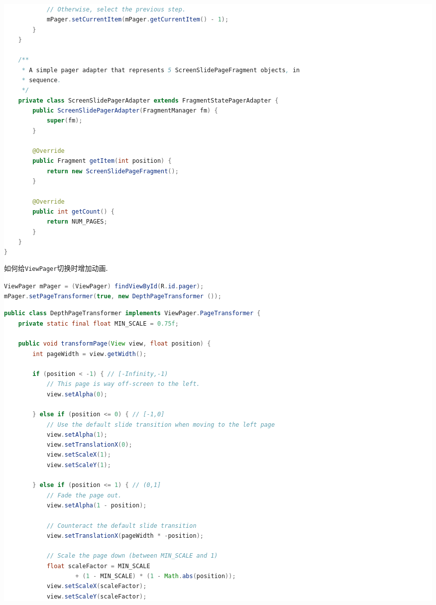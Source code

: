 ```java
            // Otherwise, select the previous step.
            mPager.setCurrentItem(mPager.getCurrentItem() - 1);
        }
    }

    /**
     * A simple pager adapter that represents 5 ScreenSlidePageFragment objects, in
     * sequence.
     */
    private class ScreenSlidePagerAdapter extends FragmentStatePagerAdapter {
        public ScreenSlidePagerAdapter(FragmentManager fm) {
            super(fm);
        }

        @Override
        public Fragment getItem(int position) {
            return new ScreenSlidePageFragment();
        }

        @Override
        public int getCount() {
            return NUM_PAGES;
        }
    }
}
```

如何给`ViewPager`切换时增加动画.
```java
ViewPager mPager = (ViewPager) findViewById(R.id.pager);
mPager.setPageTransformer(true, new DepthPageTransformer ());
```

```java
public class DepthPageTransformer implements ViewPager.PageTransformer {
    private static final float MIN_SCALE = 0.75f;

    public void transformPage(View view, float position) {
        int pageWidth = view.getWidth();

        if (position < -1) { // [-Infinity,-1)
            // This page is way off-screen to the left.
            view.setAlpha(0);

        } else if (position <= 0) { // [-1,0]
            // Use the default slide transition when moving to the left page
            view.setAlpha(1);
            view.setTranslationX(0);
            view.setScaleX(1);
            view.setScaleY(1);

        } else if (position <= 1) { // (0,1]
            // Fade the page out.
            view.setAlpha(1 - position);

            // Counteract the default slide transition
            view.setTranslationX(pageWidth * -position);

            // Scale the page down (between MIN_SCALE and 1)
            float scaleFactor = MIN_SCALE
                    + (1 - MIN_SCALE) * (1 - Math.abs(position));
            view.setScaleX(scaleFactor);
            view.setScaleY(scaleFactor);

```